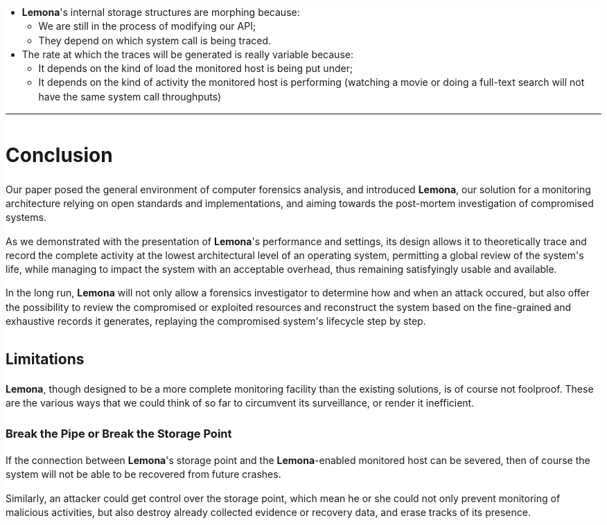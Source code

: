   * **Lemona**'s internal storage structures are morphing because:
    * We are still in the process of modifying our API;
    * They depend on which system call is being traced.
  * The rate at which the traces will be generated is really variable because:
    * It depends on the kind of load the monitored host is being put under;
    * It depends on the kind of activity the monitored host is performing (watching a movie or doing a full-text search will not have the same system call throughputs)



---



# Conclusion #

Our paper posed the general environment of computer forensics
analysis, and introduced **Lemona**, our solution for a monitoring
architecture relying on open standards and implementations, and aiming
towards the post-mortem investigation of compromised systems.

As we demonstrated with the presentation of **Lemona**'s performance and
settings, its design allows it to theoretically trace and record the
complete activity at the lowest architectural level of an operating
system, permitting a global review of the system's life, while
managing to impact the system with an acceptable overhead, thus
remaining satisfyingly usable and available.

In the long run, **Lemona** will not only allow a forensics investigator
to determine how and when an attack occured, but also offer the
possibility to review the compromised or exploited resources and
reconstruct the system based on the fine-grained and exhaustive
records it generates, replaying the compromised system's lifecycle
step by step.


## Limitations ##

**Lemona**, though designed to be a more complete monitoring facility
than the existing solutions, is of course not foolproof. These are the
various ways that we could think of so far to circumvent its
surveillance, or render it inefficient.

### Break the Pipe or Break the Storage Point ###

If the connection between **Lemona**'s storage point and the
**Lemona**-enabled monitored host can be severed, then of course the
system will not be able to be recovered from future
crashes.

Similarly, an attacker could get control over the storage point, which
mean he or she could not only prevent monitoring of malicious
activities, but also destroy already collected evidence or recovery
data, and erase tracks of its presence.
